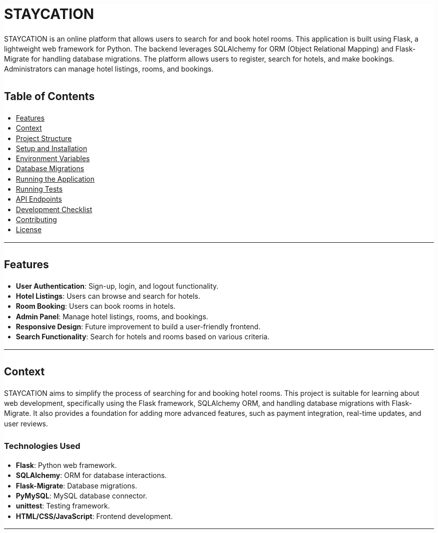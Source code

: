# STAYCATION

STAYCATION is an online platform that allows users to search for and book hotel rooms. This application is built using Flask, a lightweight web framework for Python. The backend leverages SQLAlchemy for ORM (Object Relational Mapping) and Flask-Migrate for handling database migrations. The platform allows users to register, search for hotels, and make bookings. Administrators can manage hotel listings, rooms, and bookings.

## Table of Contents
- [Features](#features)
- [Context](#context)
- [Project Structure](#project-structure)
- [Setup and Installation](#setup-and-installation)
- [Environment Variables](#environment-variables)
- [Database Migrations](#database-migrations)
- [Running the Application](#running-the-application)
- [Running Tests](#running-tests)
- [API Endpoints](#api-endpoints)
- [Development Checklist](#development-checklist)
- [Contributing](#contributing)
- [License](#license)

---

## Features
- **User Authentication**: Sign-up, login, and logout functionality.
- **Hotel Listings**: Users can browse and search for hotels.
- **Room Booking**: Users can book rooms in hotels.
- **Admin Panel**: Manage hotel listings, rooms, and bookings.
- **Responsive Design**: Future improvement to build a user-friendly frontend.
- **Search Functionality**: Search for hotels and rooms based on various criteria.

---

## Context
STAYCATION aims to simplify the process of searching for and booking hotel rooms. This project is suitable for learning about web development, specifically using the Flask framework, SQLAlchemy ORM, and handling database migrations with Flask-Migrate. It also provides a foundation for adding more advanced features, such as payment integration, real-time updates, and user reviews.

### Technologies Used
- **Flask**: Python web framework.
- **SQLAlchemy**: ORM for database interactions.
- **Flask-Migrate**: Database migrations.
- **PyMySQL**: MySQL database connector.
- **unittest**: Testing framework.
- **HTML/CSS/JavaScript**: Frontend development.

---
